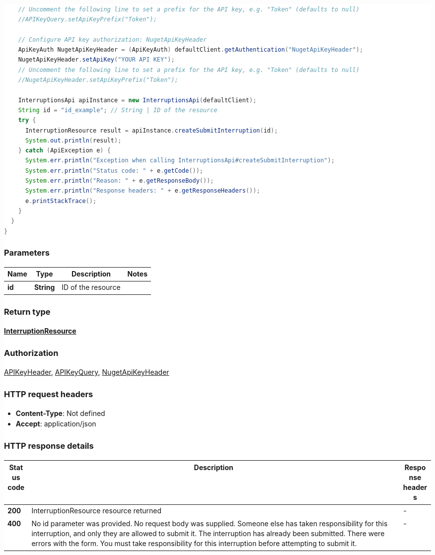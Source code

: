 ```java
    // Uncomment the following line to set a prefix for the API key, e.g. "Token" (defaults to null)
    //APIKeyQuery.setApiKeyPrefix("Token");

    // Configure API key authorization: NugetApiKeyHeader
    ApiKeyAuth NugetApiKeyHeader = (ApiKeyAuth) defaultClient.getAuthentication("NugetApiKeyHeader");
    NugetApiKeyHeader.setApiKey("YOUR API KEY");
    // Uncomment the following line to set a prefix for the API key, e.g. "Token" (defaults to null)
    //NugetApiKeyHeader.setApiKeyPrefix("Token");

    InterruptionsApi apiInstance = new InterruptionsApi(defaultClient);
    String id = "id_example"; // String | ID of the resource
    try {
      InterruptionResource result = apiInstance.createSubmitInterruption(id);
      System.out.println(result);
    } catch (ApiException e) {
      System.err.println("Exception when calling InterruptionsApi#createSubmitInterruption");
      System.err.println("Status code: " + e.getCode());
      System.err.println("Reason: " + e.getResponseBody());
      System.err.println("Response headers: " + e.getResponseHeaders());
      e.printStackTrace();
    }
  }
}
```

### Parameters

Name | Type | Description  | Notes
------------- | ------------- | ------------- | -------------
 **id** | **String**| ID of the resource |

### Return type

[**InterruptionResource**](InterruptionResource.md)

### Authorization

[APIKeyHeader](../README.md#APIKeyHeader), [APIKeyQuery](../README.md#APIKeyQuery), [NugetApiKeyHeader](../README.md#NugetApiKeyHeader)

### HTTP request headers

 - **Content-Type**: Not defined
 - **Accept**: application/json

### HTTP response details
| Status code | Description | Response headers |
|-------------|-------------|------------------|
**200** | InterruptionResource resource returned |  -  |
**400** | No id parameter was provided.  No request body was supplied.  Someone else has taken responsibility for this interruption, and only they are allowed to submit it.  The interruption has already been submitted.  There were errors with the form.  You must take responsibility for this interruption before attempting to submit it. |  -  |
